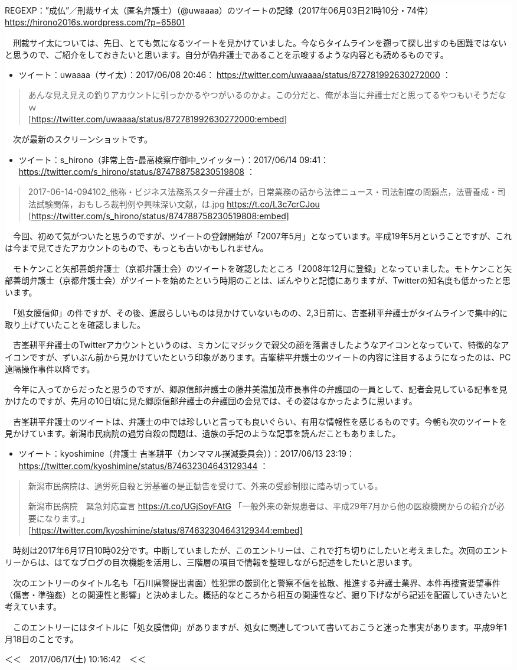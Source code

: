 REGEXP：”成仏”／刑裁サイ太（匿名弁護士）（@uwaaaa）のツイートの記録（2017年06月03日21時10分・74件） https://hirono2016s.wordpress.com/?p=65801

　刑裁サイ太については、先日、とても気になるツイートを見かけていました。今ならタイムラインを遡って探し出すのも困難ではないと思うので、ご紹介をしておきたいと思います。自分が偽弁護士であることを示唆するような内容とも読めるものです。

* ツイート：uwaaaa（サイ太）：2017/06/08 20:46： https://twitter.com/uwaaaa/status/872781992630272000 ：  
> あんな見え見えの釣りアカウントに引っかかるやつがいるのかよ。この分だと、俺が本当に弁護士だと思ってるやつもいそうだなｗ  
[https://twitter.com/uwaaaa/status/872781992630272000:embed]

　次が最新のスクリーンショットです。

* ツイート：s_hirono（非常上告-最高検察庁御中_ツイッター）：2017/06/14 09:41： https://twitter.com/s_hirono/status/874788758230519808 ：  
> 2017-06-14-094102_他称・ビジネス法務系スター弁護士が，日常業務の話から法律ニュース・司法制度の問題点，法曹養成・司法試験関係，おもしろ裁判例や興味深い文献，は.jpg https://t.co/L3c7crCJou  
[https://twitter.com/s_hirono/status/874788758230519808:embed]

　今回、初めて気がついたと思うのですが、ツイートの登録開始が「2007年5月」となっています。平成19年5月ということですが、これは今まで見てきたアカウントのもので、もっとも古いかもしれません。

　モトケンこと矢部善朗弁護士（京都弁護士会）のツイートを確認したところ「2008年12月に登録」となっていました。モトケンこと矢部善朗弁護士（京都弁護士会）がツイートを始めたという時期のことは、ぼんやりと記憶にありますが、Twitterの知名度も低かったと思います。

　「処女膜信仰」の件ですが、その後、進展らしいものは見かけていないものの、2,3日前に、吉峯耕平弁護士がタイムラインで集中的に取り上げていたことを確認しました。

　吉峯耕平弁護士のTwitterアカウントというのは、ミカンにマジックで親父の顔を落書きしたようなアイコンとなっていて、特徴的なアイコンですが、ずいぶん前から見かけていたという印象があります。吉峯耕平弁護士のツイートの内容に注目するようになったのは、PC遠隔操作事件以降です。

　今年に入ってからだったと思うのですが、郷原信郎弁護士の藤井美濃加茂市長事件の弁護団の一員として、記者会見している記事を見かけたのですが、先月の10日頃に見た郷原信郎弁護士の弁護団の会見では、その姿はなかったように思います。

　吉峯耕平弁護士のツイートは、弁護士の中では珍しいと言っても良いぐらい、有用な情報性を感じるものです。今朝も次のツイートを見かけています。新潟市民病院の過労自殺の問題は、遺族の手記のような記事を読んだこともありました。

* ツイート：kyoshimine（弁護士 吉峯耕平（カンママル撲滅委員会））：2017/06/13 23:19： https://twitter.com/kyoshimine/status/874632304643129344 ：  
> 新潟市民病院は、過労死自殺と労基署の是正勧告を受けて、外来の受診制限に踏み切っている。
>
>新潟市民病院　緊急対応宣言
>https://t.co/UGjSoyFAtG
>「一般外来の新規患者は、平成29年7月から他の医療機関からの紹介が必要になります。」  
[https://twitter.com/kyoshimine/status/874632304643129344:embed]

　時刻は2017年6月17日10時02分です。中断していましたが、このエントリーは、これで打ち切りにしたいと考えました。次回のエントリーからは、はてなブログの目次機能を活用し、三階層の項目で情報を整理しながら記述をしたいと思います。

　次のエントリーのタイトル名も「石川県警提出書面）性犯罪の厳罰化と警察不信を拡散、推進する弁護士業界、本件再捜査要望事件（傷害・準強姦）との関連性と影響」と決めました。概括的なところから相互の関連性など、掘り下げながら記述を配置していきたいと考えています。

　このエントリーにはタイトルに「処女膜信仰」がありますが、処女に関連してついて書いておこうと迷った事実があります。平成9年1月18日のことです。

＜＜　2017/06/17(土) 10:16:42　＜＜
